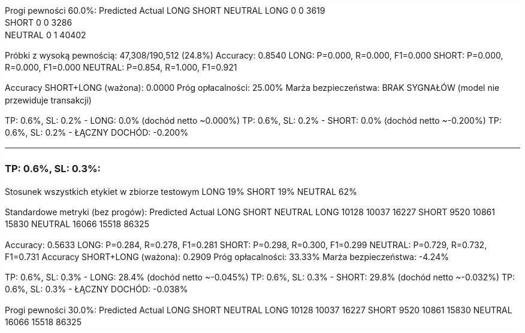 Progi pewności 60.0%:
Predicted
Actual    LONG  SHORT  NEUTRAL
LONG      0      0      3619  
SHORT     0      0      3286  
NEUTRAL   0      1      40402 

Próbki z wysoką pewnością: 47,308/190,512 (24.8%)
Accuracy: 0.8540
LONG: P=0.000, R=0.000, F1=0.000
SHORT: P=0.000, R=0.000, F1=0.000
NEUTRAL: P=0.854, R=1.000, F1=0.921

Accuracy SHORT+LONG (ważona): 0.0000
Próg opłacalności: 25.00%
Marża bezpieczeństwa: BRAK SYGNAŁÓW (model nie przewiduje transakcji)

TP: 0.6%, SL: 0.2% - LONG: 0.0% (dochód netto ~0.000%)
TP: 0.6%, SL: 0.2% - SHORT: 0.0% (dochód netto ~-0.200%)
TP: 0.6%, SL: 0.2% - ŁĄCZNY DOCHÓD: -0.200%

--------------------------------------------------------------------

### TP: 0.6%, SL: 0.3%:
Stosunek wszystkich etykiet w zbiorze testowym
LONG 19%
SHORT 19%
NEUTRAL 62%

Standardowe metryki (bez progów):
Predicted
Actual    LONG  SHORT  NEUTRAL
LONG      10128  10037  16227 
SHORT     9520   10861  15830 
NEUTRAL   16066  15518  86325 

Accuracy: 0.5633
LONG: P=0.284, R=0.278, F1=0.281
SHORT: P=0.298, R=0.300, F1=0.299
NEUTRAL: P=0.729, R=0.732, F1=0.731
Accuracy SHORT+LONG (ważona): 0.2909
Próg opłacalności: 33.33%
Marża bezpieczeństwa: -4.24%

TP: 0.6%, SL: 0.3% - LONG: 28.4% (dochód netto ~-0.045%)
TP: 0.6%, SL: 0.3% - SHORT: 29.8% (dochód netto ~-0.032%)
TP: 0.6%, SL: 0.3% - ŁĄCZNY DOCHÓD: -0.038%


Progi pewności 30.0%:
Predicted
Actual    LONG  SHORT  NEUTRAL
LONG      10128  10037  16227 
SHORT     9520   10861  15830 
NEUTRAL   16066  15518  86325 
